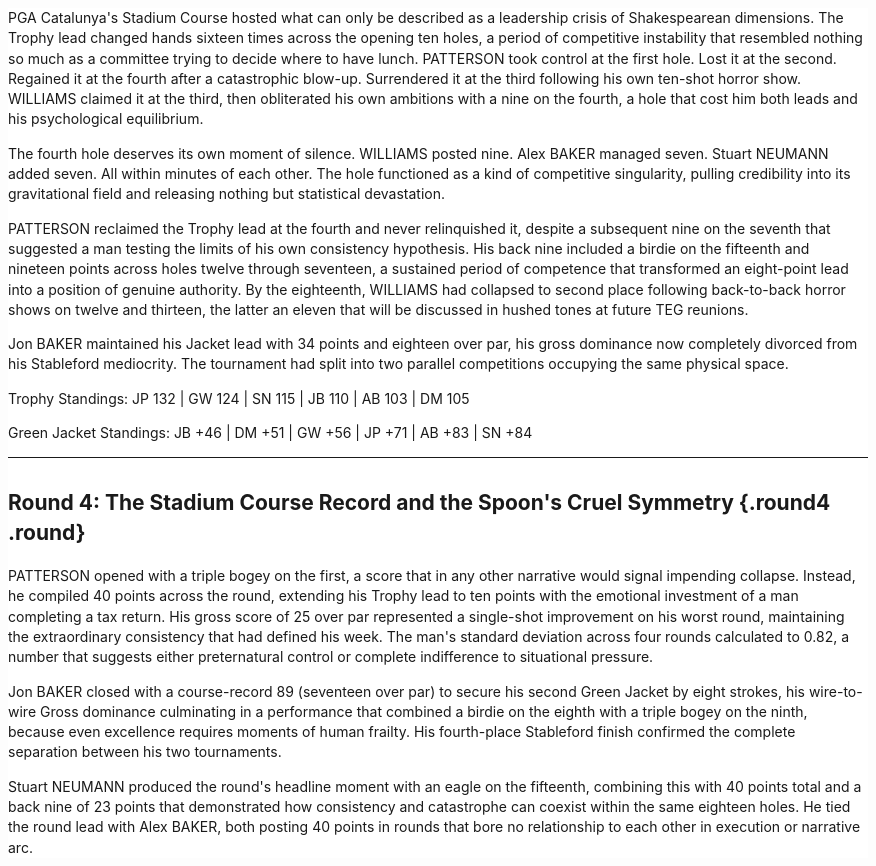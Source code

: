 PGA Catalunya's Stadium Course hosted what can only be described as a leadership crisis of Shakespearean dimensions. The Trophy lead changed hands sixteen times across the opening ten holes, a period of competitive instability that resembled nothing so much as a committee trying to decide where to have lunch. PATTERSON took control at the first hole. Lost it at the second. Regained it at the fourth after a catastrophic blow-up. Surrendered it at the third following his own ten-shot horror show. WILLIAMS claimed it at the third, then obliterated his own ambitions with a nine on the fourth, a hole that cost him both leads and his psychological equilibrium.

The fourth hole deserves its own moment of silence. WILLIAMS posted nine. Alex BAKER managed seven. Stuart NEUMANN added seven. All within minutes of each other. The hole functioned as a kind of competitive singularity, pulling credibility into its gravitational field and releasing nothing but statistical devastation.

PATTERSON reclaimed the Trophy lead at the fourth and never relinquished it, despite a subsequent nine on the seventh that suggested a man testing the limits of his own consistency hypothesis. His back nine included a birdie on the fifteenth and nineteen points across holes twelve through seventeen, a sustained period of competence that transformed an eight-point lead into a position of genuine authority. By the eighteenth, WILLIAMS had collapsed to second place following back-to-back horror shows on twelve and thirteen, the latter an eleven that will be discussed in hushed tones at future TEG reunions.

Jon BAKER maintained his Jacket lead with 34 points and eighteen over par, his gross dominance now completely divorced from his Stableford mediocrity. The tournament had split into two parallel competitions occupying the same physical space.

<section class="callout standings-box">
<p class="standings"><span class="standings-header">Trophy Standings:</span> JP 132 | GW 124 | SN 115 | JB 110 | AB 103 | DM 105</p>
<p class="standings"><span class="standings-header">Green Jacket Standings:</span> JB +46 | DM +51 | GW +56 | JP +71 | AB +83 | SN +84</p>
</section>

---

## Round 4: The Stadium Course Record and the Spoon's Cruel Symmetry {.round4 .round}

PATTERSON opened with a triple bogey on the first, a score that in any other narrative would signal impending collapse. Instead, he compiled 40 points across the round, extending his Trophy lead to ten points with the emotional investment of a man completing a tax return. His gross score of 25 over par represented a single-shot improvement on his worst round, maintaining the extraordinary consistency that had defined his week. The man's standard deviation across four rounds calculated to 0.82, a number that suggests either preternatural control or complete indifference to situational pressure.

Jon BAKER closed with a course-record 89 (seventeen over par) to secure his second Green Jacket by eight strokes, his wire-to-wire Gross dominance culminating in a performance that combined a birdie on the eighth with a triple bogey on the ninth, because even excellence requires moments of human frailty. His fourth-place Stableford finish confirmed the complete separation between his two tournaments.

Stuart NEUMANN produced the round's headline moment with an eagle on the fifteenth, combining this with 40 points total and a back nine of 23 points that demonstrated how consistency and catastrophe can coexist within the same eighteen holes. He tied the round lead with Alex BAKER, both posting 40 points in rounds that bore no relationship to each other in execution or narrative arc.
